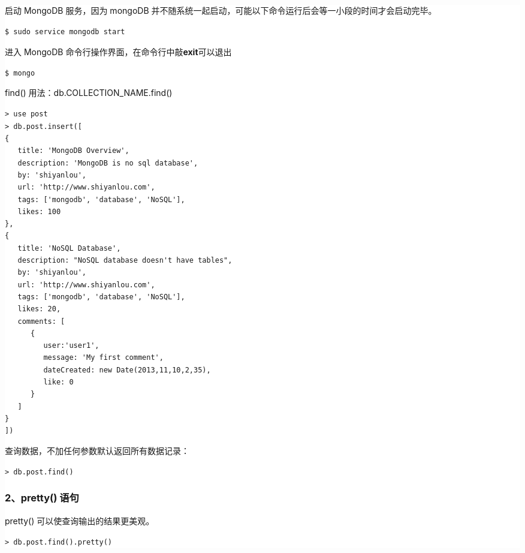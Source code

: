 启动 MongoDB 服务，因为 mongoDB 并不随系统一起启动，可能以下命令运行后会等一小段的时间才会启动完毕。

```
$ sudo service mongodb start 
```

进入 MongoDB 命令行操作界面，在命令行中敲**exit**可以退出

```
$ mongo 
```

find() 用法：db.COLLECTION_NAME.find()

```
> use post
> db.post.insert([
{
   title: 'MongoDB Overview', 
   description: 'MongoDB is no sql database',
   by: 'shiyanlou',
   url: 'http://www.shiyanlou.com',
   tags: ['mongodb', 'database', 'NoSQL'],
   likes: 100
},
{
   title: 'NoSQL Database', 
   description: "NoSQL database doesn't have tables",
   by: 'shiyanlou',
   url: 'http://www.shiyanlou.com',
   tags: ['mongodb', 'database', 'NoSQL'],
   likes: 20, 
   comments: [    
      {
         user:'user1',
         message: 'My first comment',
         dateCreated: new Date(2013,11,10,2,35),
         like: 0 
      }
   ]
}
]) 
```

查询数据，不加任何参数默认返回所有数据记录：

```
> db.post.find() 
```

### 2、pretty() 语句

pretty() 可以使查询输出的结果更美观。

```
> db.post.find().pretty() 
```
